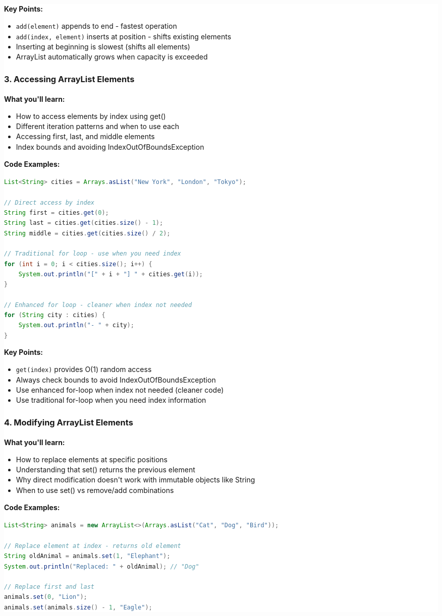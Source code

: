 **Key Points:**
- `add(element)` appends to end - fastest operation
- `add(index, element)` inserts at position - shifts existing elements
- Inserting at beginning is slowest (shifts all elements)
- ArrayList automatically grows when capacity is exceeded

### 3. Accessing ArrayList Elements

**What you'll learn:**
- How to access elements by index using get()
- Different iteration patterns and when to use each
- Accessing first, last, and middle elements
- Index bounds and avoiding IndexOutOfBoundsException

**Code Examples:**
```java
List<String> cities = Arrays.asList("New York", "London", "Tokyo");

// Direct access by index
String first = cities.get(0);
String last = cities.get(cities.size() - 1);
String middle = cities.get(cities.size() / 2);

// Traditional for loop - use when you need index
for (int i = 0; i < cities.size(); i++) {
    System.out.println("[" + i + "] " + cities.get(i));
}

// Enhanced for loop - cleaner when index not needed
for (String city : cities) {
    System.out.println("- " + city);
}
```

**Key Points:**
- `get(index)` provides O(1) random access
- Always check bounds to avoid IndexOutOfBoundsException
- Use enhanced for-loop when index not needed (cleaner code)
- Use traditional for-loop when you need index information

### 4. Modifying ArrayList Elements

**What you'll learn:**
- How to replace elements at specific positions
- Understanding that set() returns the previous element
- Why direct modification doesn't work with immutable objects like String
- When to use set() vs remove/add combinations

**Code Examples:**
```java
List<String> animals = new ArrayList<>(Arrays.asList("Cat", "Dog", "Bird"));

// Replace element at index - returns old element
String oldAnimal = animals.set(1, "Elephant");
System.out.println("Replaced: " + oldAnimal); // "Dog"

// Replace first and last
animals.set(0, "Lion");
animals.set(animals.size() - 1, "Eagle");
```
